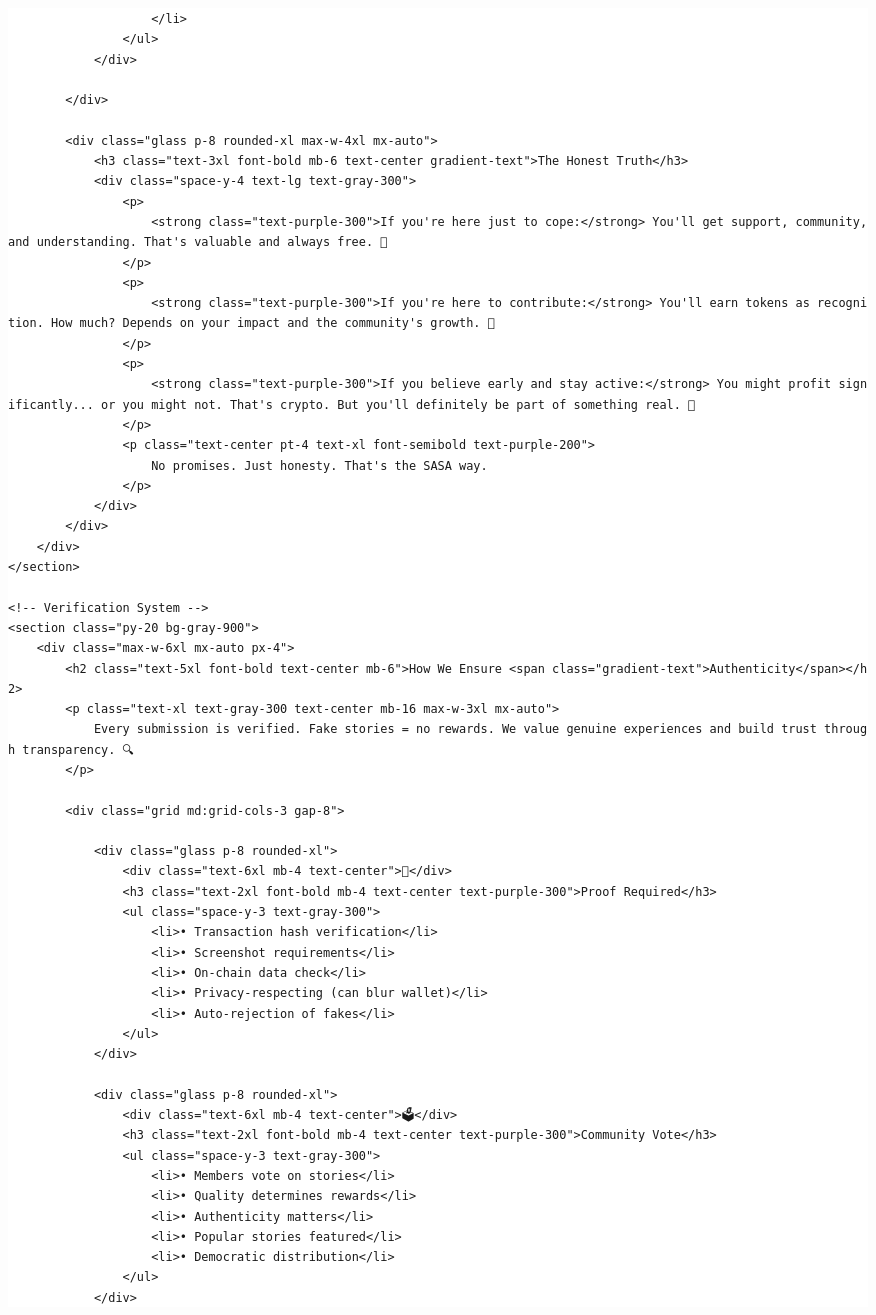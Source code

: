                         </li>
                    </ul>
                </div>

            </div>

            <div class="glass p-8 rounded-xl max-w-4xl mx-auto">
                <h3 class="text-3xl font-bold mb-6 text-center gradient-text">The Honest Truth</h3>
                <div class="space-y-4 text-lg text-gray-300">
                    <p>
                        <strong class="text-purple-300">If you're here just to cope:</strong> You'll get support, community, and understanding. That's valuable and always free. 💜
                    </p>
                    <p>
                        <strong class="text-purple-300">If you're here to contribute:</strong> You'll earn tokens as recognition. How much? Depends on your impact and the community's growth. 🤝
                    </p>
                    <p>
                        <strong class="text-purple-300">If you believe early and stay active:</strong> You might profit significantly... or you might not. That's crypto. But you'll definitely be part of something real. 🚀
                    </p>
                    <p class="text-center pt-4 text-xl font-semibold text-purple-200">
                        No promises. Just honesty. That's the SASA way.
                    </p>
                </div>
            </div>
        </div>
    </section>

    <!-- Verification System -->
    <section class="py-20 bg-gray-900">
        <div class="max-w-6xl mx-auto px-4">
            <h2 class="text-5xl font-bold text-center mb-6">How We Ensure <span class="gradient-text">Authenticity</span></h2>
            <p class="text-xl text-gray-300 text-center mb-16 max-w-3xl mx-auto">
                Every submission is verified. Fake stories = no rewards. We value genuine experiences and build trust through transparency. 🔍
            </p>

            <div class="grid md:grid-cols-3 gap-8">
                
                <div class="glass p-8 rounded-xl">
                    <div class="text-6xl mb-4 text-center">📸</div>
                    <h3 class="text-2xl font-bold mb-4 text-center text-purple-300">Proof Required</h3>
                    <ul class="space-y-3 text-gray-300">
                        <li>• Transaction hash verification</li>
                        <li>• Screenshot requirements</li>
                        <li>• On-chain data check</li>
                        <li>• Privacy-respecting (can blur wallet)</li>
                        <li>• Auto-rejection of fakes</li>
                    </ul>
                </div>

                <div class="glass p-8 rounded-xl">
                    <div class="text-6xl mb-4 text-center">🗳️</div>
                    <h3 class="text-2xl font-bold mb-4 text-center text-purple-300">Community Vote</h3>
                    <ul class="space-y-3 text-gray-300">
                        <li>• Members vote on stories</li>
                        <li>• Quality determines rewards</li>
                        <li>• Authenticity matters</li>
                        <li>• Popular stories featured</li>
                        <li>• Democratic distribution</li>
                    </ul>
                </div>
